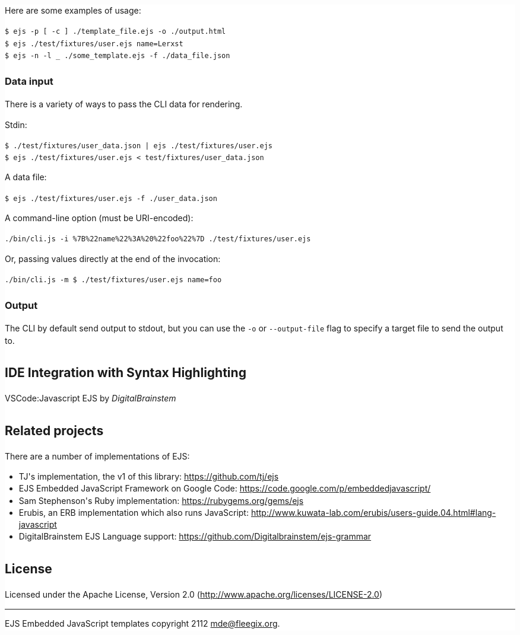 Here are some examples of usage:

```shell
$ ejs -p [ -c ] ./template_file.ejs -o ./output.html
$ ejs ./test/fixtures/user.ejs name=Lerxst
$ ejs -n -l _ ./some_template.ejs -f ./data_file.json
```

### Data input

There is a variety of ways to pass the CLI data for rendering.

Stdin:

```shell
$ ./test/fixtures/user_data.json | ejs ./test/fixtures/user.ejs
$ ejs ./test/fixtures/user.ejs < test/fixtures/user_data.json
```

A data file:

```shell
$ ejs ./test/fixtures/user.ejs -f ./user_data.json
```

A command-line option (must be URI-encoded):

```shell
./bin/cli.js -i %7B%22name%22%3A%20%22foo%22%7D ./test/fixtures/user.ejs
```

Or, passing values directly at the end of the invocation:

```shell
./bin/cli.js -m $ ./test/fixtures/user.ejs name=foo
```

### Output

The CLI by default send output to stdout, but you can use the `-o` or `--output-file`
flag to specify a target file to send the output to.

## IDE Integration with Syntax Highlighting

VSCode:Javascript EJS by *DigitalBrainstem*

## Related projects

There are a number of implementations of EJS:

* TJ's implementation, the v1 of this library: https://github.com/tj/ejs
* EJS Embedded JavaScript Framework on Google Code: https://code.google.com/p/embeddedjavascript/
* Sam Stephenson's Ruby implementation: https://rubygems.org/gems/ejs
* Erubis, an ERB implementation which also runs
  JavaScript: http://www.kuwata-lab.com/erubis/users-guide.04.html#lang-javascript
* DigitalBrainstem EJS Language support: https://github.com/Digitalbrainstem/ejs-grammar

## License

Licensed under the Apache License, Version 2.0
(<http://www.apache.org/licenses/LICENSE-2.0>)

- - -
EJS Embedded JavaScript templates copyright 2112
mde@fleegix.org.
